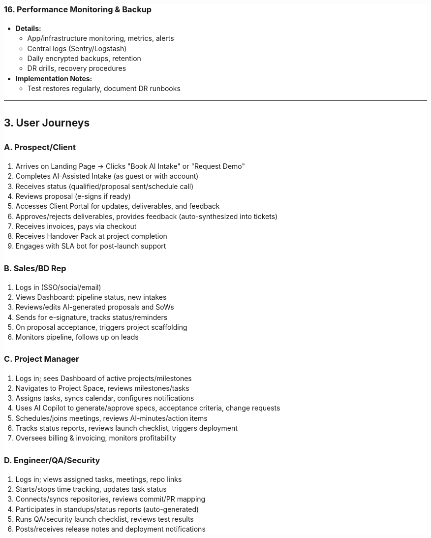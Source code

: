 ### 16. Performance Monitoring & Backup
- **Details:**
  - App/infrastructure monitoring, metrics, alerts
  - Central logs (Sentry/Logstash)
  - Daily encrypted backups, retention
  - DR drills, recovery procedures
- **Implementation Notes:**
  - Test restores regularly, document DR runbooks

---

## 3. User Journeys

### A. Prospect/Client
1. Arrives on Landing Page → Clicks "Book AI Intake" or "Request Demo"
2. Completes AI-Assisted Intake (as guest or with account)
3. Receives status (qualified/proposal sent/schedule call)
4. Reviews proposal (e-signs if ready)
5. Accesses Client Portal for updates, deliverables, and feedback
6. Approves/rejects deliverables, provides feedback (auto-synthesized into tickets)
7. Receives invoices, pays via checkout
8. Receives Handover Pack at project completion
9. Engages with SLA bot for post-launch support

### B. Sales/BD Rep
1. Logs in (SSO/social/email)
2. Views Dashboard: pipeline status, new intakes
3. Reviews/edits AI-generated proposals and SoWs
4. Sends for e-signature, tracks status/reminders
5. On proposal acceptance, triggers project scaffolding
6. Monitors pipeline, follows up on leads

### C. Project Manager
1. Logs in; sees Dashboard of active projects/milestones
2. Navigates to Project Space, reviews milestones/tasks
3. Assigns tasks, syncs calendar, configures notifications
4. Uses AI Copilot to generate/approve specs, acceptance criteria, change requests
5. Schedules/joins meetings, reviews AI-minutes/action items
6. Tracks status reports, reviews launch checklist, triggers deployment
7. Oversees billing & invoicing, monitors profitability

### D. Engineer/QA/Security
1. Logs in; views assigned tasks, meetings, repo links
2. Starts/stops time tracking, updates task status
3. Connects/syncs repositories, reviews commit/PR mapping
4. Participates in standups/status reports (auto-generated)
5. Runs QA/security launch checklist, reviews test results
6. Posts/receives release notes and deployment notifications
